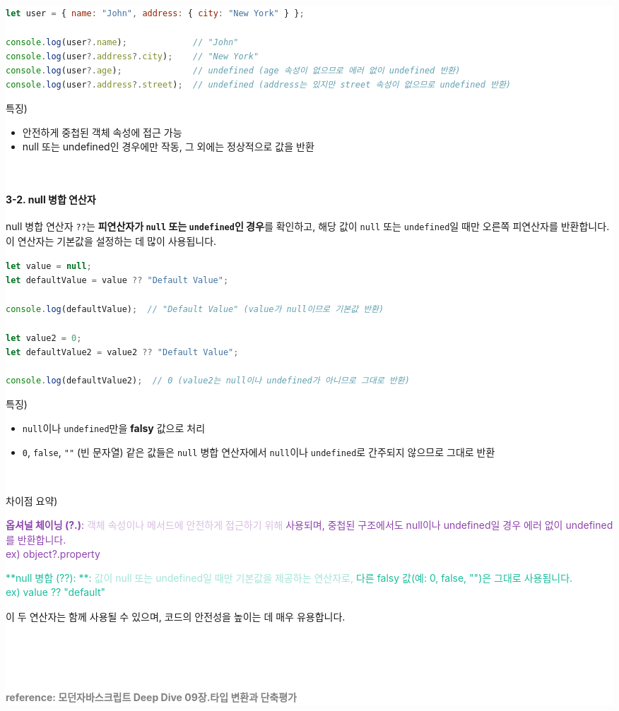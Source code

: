 ```javascript
let user = { name: "John", address: { city: "New York" } };

console.log(user?.name);             // "John"
console.log(user?.address?.city);    // "New York"
console.log(user?.age);              // undefined (age 속성이 없으므로 에러 없이 undefined 반환)
console.log(user?.address?.street);  // undefined (address는 있지만 street 속성이 없으므로 undefined 반환)

```

특징)

- 안전하게 중첩된 객체 속성에 접근 가능
- null 또는 undefined인 경우에만 작동, 그 외에는 정상적으로 값을 반환

<br>

#### 3-2. null 병합 연산자

null 병합 연산자 `??`는 **피연산자가 `null` 또는 `undefined`인 경우**를 확인하고, 해당 값이 `null` 또는 `undefined`일 때만 오른쪽 피연산자를 반환합니다. 이 연산자는 기본값을 설정하는 데 많이 사용됩니다.

```javascript
let value = null;
let defaultValue = value ?? "Default Value";

console.log(defaultValue);  // "Default Value" (value가 null이므로 기본값 반환)

let value2 = 0;
let defaultValue2 = value2 ?? "Default Value";

console.log(defaultValue2);  // 0 (value2는 null이나 undefined가 아니므로 그대로 반환)

```

특징) <br>

- `null`이나 `undefined`만을 **falsy** 값으로 처리 <br>

- `0`, `false`, `""` (빈 문자열) 같은 값들은 `null` 병합 연산자에서 `null`이나 `undefined`로 간주되지 않으므로 그대로 반환

<br>

차이점 요약)

<span style="color: #8e44ad">**옵셔널 체이닝 (?.)**: <span style ="color: #d7bde2">객체 속성이나 메서드에 안전하게 접근하기 위해</span> 사용되며, 중첩된 구조에서도 null이나 undefined일 경우 에러 없이 undefined를 반환합니다. </span> <br><span style="color: #8e44ad">ex) object?.property</span> <br>

<span style="color: #1abc9c">**null 병합 (??): **: <span style ="color: #a3e4d7">값이 null 또는 undefined일 때만 기본값을 제공하는 연산자로, </span> 다른 falsy 값(예: 0, false, "")은 그대로 사용됩니다. </span> <br><span style="color: #1abc9c">ex) value ?? "default"</span><br>

이 두 연산자는 함께 사용될 수 있으며, 코드의 안전성을 높이는 데 매우 유용합니다.

<br><br><br>

#### <span style="color:grey">reference: 모던자바스크립트 Deep Dive 09장.타입 변환과 단축평가</span> 